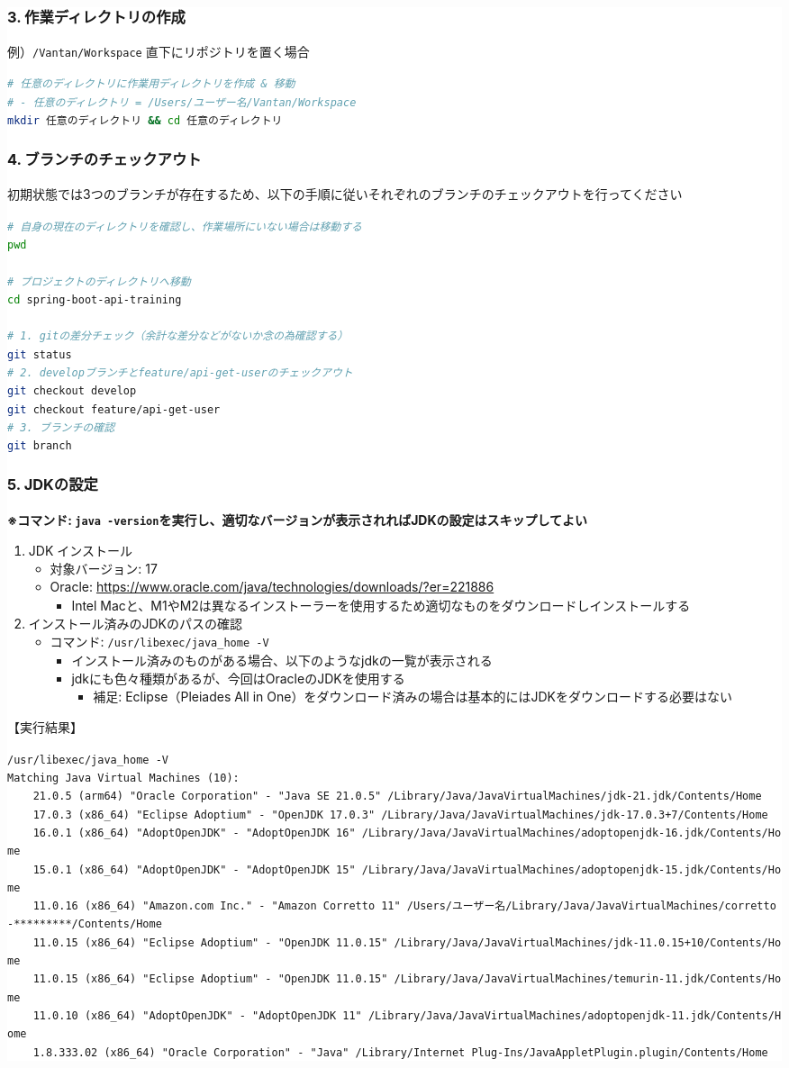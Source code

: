 ### 3. 作業ディレクトリの作成

例）`/Vantan/Workspace` 直下にリポジトリを置く場合

```sh
# 任意のディレクトリに作業用ディレクトリを作成 & 移動
# - 任意のディレクトリ = /Users/ユーザー名/Vantan/Workspace
mkdir 任意のディレクトリ && cd 任意のディレクトリ
```

### 4. ブランチのチェックアウト

初期状態では3つのブランチが存在するため、以下の手順に従いそれぞれのブランチのチェックアウトを行ってください

```sh
# 自身の現在のディレクトリを確認し、作業場所にいない場合は移動する
pwd

# プロジェクトのディレクトリへ移動
cd spring-boot-api-training

# 1. gitの差分チェック（余計な差分などがないか念の為確認する）
git status
# 2. developブランチとfeature/api-get-userのチェックアウト
git checkout develop
git checkout feature/api-get-user
# 3. ブランチの確認
git branch
```

### 5. JDKの設定

**※コマンド: `java -version`を実行し、適切なバージョンが表示されればJDKの設定はスキップしてよい**

1. JDK インストール
    * 対象バージョン: 17
    * Oracle: https://www.oracle.com/java/technologies/downloads/?er=221886
        * Intel Macと、M1やM2は異なるインストーラーを使用するため適切なものをダウンロードしインストールする
2. インストール済みのJDKのパスの確認
    * コマンド: `/usr/libexec/java_home -V`
        * インストール済みのものがある場合、以下のようなjdkの一覧が表示される
        * jdkにも色々種類があるが、今回はOracleのJDKを使用する
            * 補足: Eclipse（Pleiades All in One）をダウンロード済みの場合は基本的にはJDKをダウンロードする必要はない

【実行結果】

```log
/usr/libexec/java_home -V
Matching Java Virtual Machines (10):
    21.0.5 (arm64) "Oracle Corporation" - "Java SE 21.0.5" /Library/Java/JavaVirtualMachines/jdk-21.jdk/Contents/Home
    17.0.3 (x86_64) "Eclipse Adoptium" - "OpenJDK 17.0.3" /Library/Java/JavaVirtualMachines/jdk-17.0.3+7/Contents/Home
    16.0.1 (x86_64) "AdoptOpenJDK" - "AdoptOpenJDK 16" /Library/Java/JavaVirtualMachines/adoptopenjdk-16.jdk/Contents/Home
    15.0.1 (x86_64) "AdoptOpenJDK" - "AdoptOpenJDK 15" /Library/Java/JavaVirtualMachines/adoptopenjdk-15.jdk/Contents/Home
    11.0.16 (x86_64) "Amazon.com Inc." - "Amazon Corretto 11" /Users/ユーザー名/Library/Java/JavaVirtualMachines/corretto-*********/Contents/Home
    11.0.15 (x86_64) "Eclipse Adoptium" - "OpenJDK 11.0.15" /Library/Java/JavaVirtualMachines/jdk-11.0.15+10/Contents/Home
    11.0.15 (x86_64) "Eclipse Adoptium" - "OpenJDK 11.0.15" /Library/Java/JavaVirtualMachines/temurin-11.jdk/Contents/Home
    11.0.10 (x86_64) "AdoptOpenJDK" - "AdoptOpenJDK 11" /Library/Java/JavaVirtualMachines/adoptopenjdk-11.jdk/Contents/Home
    1.8.333.02 (x86_64) "Oracle Corporation" - "Java" /Library/Internet Plug-Ins/JavaAppletPlugin.plugin/Contents/Home
```